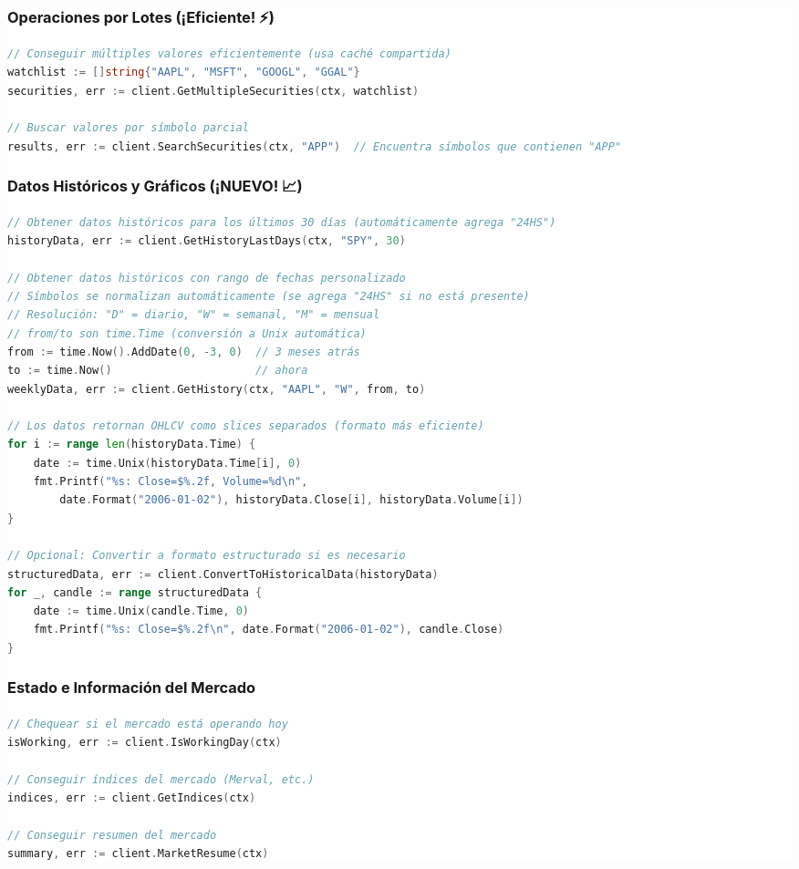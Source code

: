 ### Operaciones por Lotes (¡Eficiente! ⚡)

```go
// Conseguir múltiples valores eficientemente (usa caché compartida)
watchlist := []string{"AAPL", "MSFT", "GOOGL", "GGAL"}
securities, err := client.GetMultipleSecurities(ctx, watchlist)

// Buscar valores por símbolo parcial
results, err := client.SearchSecurities(ctx, "APP")  // Encuentra símbolos que contienen "APP"
```

### Datos Históricos y Gráficos (¡NUEVO! 📈)

```go
// Obtener datos históricos para los últimos 30 días (automáticamente agrega "24HS")
historyData, err := client.GetHistoryLastDays(ctx, "SPY", 30)

// Obtener datos históricos con rango de fechas personalizado
// Símbolos se normalizan automáticamente (se agrega "24HS" si no está presente)
// Resolución: "D" = diario, "W" = semanal, "M" = mensual
// from/to son time.Time (conversión a Unix automática)
from := time.Now().AddDate(0, -3, 0)  // 3 meses atrás
to := time.Now()                      // ahora
weeklyData, err := client.GetHistory(ctx, "AAPL", "W", from, to)

// Los datos retornan OHLCV como slices separados (formato más eficiente)
for i := range len(historyData.Time) {
    date := time.Unix(historyData.Time[i], 0)
    fmt.Printf("%s: Close=$%.2f, Volume=%d\n", 
        date.Format("2006-01-02"), historyData.Close[i], historyData.Volume[i])
}

// Opcional: Convertir a formato estructurado si es necesario
structuredData, err := client.ConvertToHistoricalData(historyData)
for _, candle := range structuredData {
    date := time.Unix(candle.Time, 0)
    fmt.Printf("%s: Close=$%.2f\n", date.Format("2006-01-02"), candle.Close)
}
```

### Estado e Información del Mercado

```go
// Chequear si el mercado está operando hoy
isWorking, err := client.IsWorkingDay(ctx)

// Conseguir índices del mercado (Merval, etc.)
indices, err := client.GetIndices(ctx)

// Conseguir resumen del mercado
summary, err := client.MarketResume(ctx)
```
